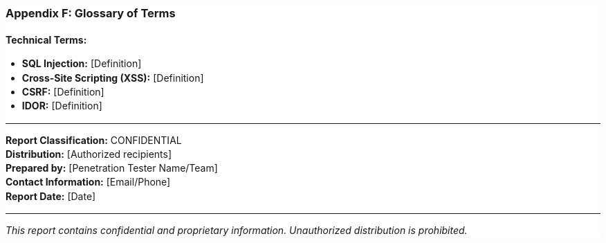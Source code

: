### Appendix F: Glossary of Terms
**Technical Terms:**
- **SQL Injection:** [Definition]
- **Cross-Site Scripting (XSS):** [Definition]  
- **CSRF:** [Definition]
- **IDOR:** [Definition]

---

**Report Classification:** CONFIDENTIAL  
**Distribution:** [Authorized recipients]  
**Prepared by:** [Penetration Tester Name/Team]  
**Contact Information:** [Email/Phone]  
**Report Date:** [Date]  

---
*This report contains confidential and proprietary information. Unauthorized distribution is prohibited.*